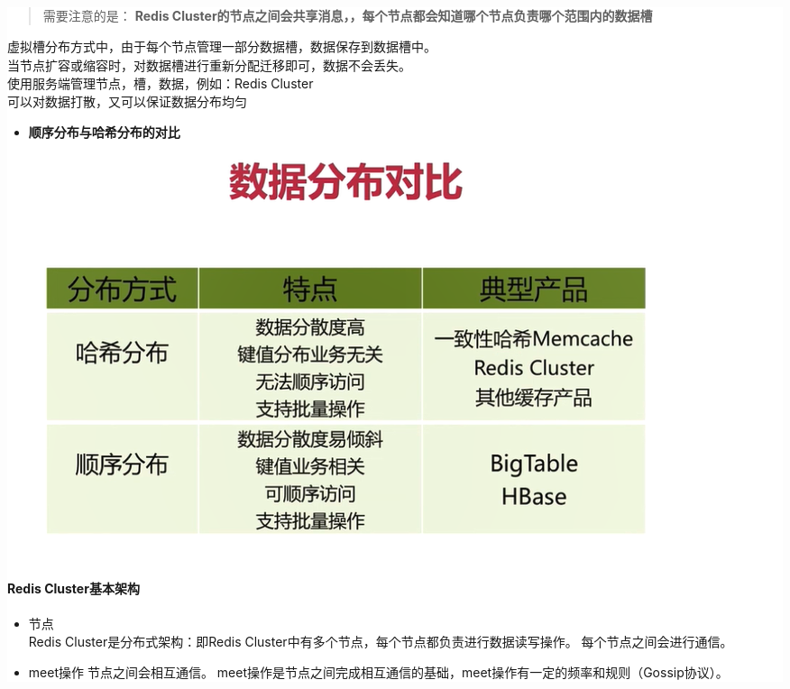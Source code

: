 > 需要注意的是： **Redis Cluster的节点之间会共享消息，，每个节点都会知道哪个节点负责哪个范围内的数据槽**  

虚拟槽分布方式中，由于每个节点管理一部分数据槽，数据保存到数据槽中。  
当节点扩容或缩容时，对数据槽进行重新分配迁移即可，数据不会丢失。  
使用服务端管理节点，槽，数据，例如：Redis Cluster  
可以对数据打散，又可以保证数据分布均匀  

- **顺序分布与哈希分布的对比**  

![redis-cluster-child](img/redis-cluster-10.png)  


#### Redis Cluster基本架构  
- 节点  
	Redis Cluster是分布式架构：即Redis Cluster中有多个节点，每个节点都负责进行数据读写操作。
	每个节点之间会进行通信。 

- meet操作
节点之间会相互通信。 
meet操作是节点之间完成相互通信的基础，meet操作有一定的频率和规则（Gossip协议）。 
